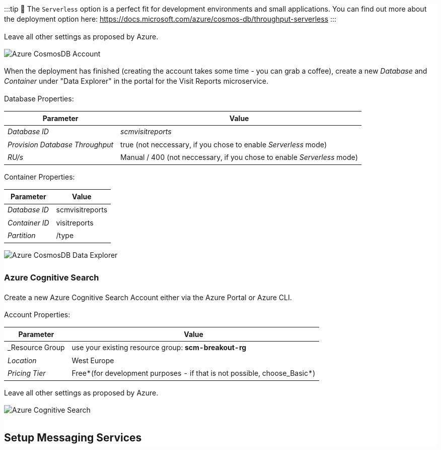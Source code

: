:::tip
📝 The `Serverless` option is a perfect fit for development environments and small applications. You can find out more about the deployment option here: <https://docs.microsoft.com/azure/cosmos-db/throughput-serverless>
:::

Leave all other settings as proposed by Azure.

![Azure CosmosDB Account](./images/bo_data_cosmos.png 'Azure CosmosDB Account')

When the deployment has finished (creating the account takes some time - you can grab a coffee), create a new _Database_ and _Container_ under "Data Explorer" in the portal for the Visit Reports microservice.

Database Properties:

| Parameter                       | Value                                                                   |
| ------------------------------- | ----------------------------------------------------------------------- |
| _Database ID_                   | _scmvisitreports_                                                       |
| _Provision Database Throughput_ | true (not neccessary, if you chose to enable _Serverless_ mode)         |
| _RU/s_                          | Manual / 400 (not neccessary, if you chose to enable _Serverless_ mode) |

Container Properties:

| Parameter      | Value           |
| -------------- | --------------- |
| _Database ID_  | scmvisitreports |
| _Container ID_ | visitreports    |
| _Partition_    | /type           |

![Azure CosmosDB Data Explorer](./images/bo_data_cosmos2.png 'Azure CosmosDB Data Explorer')

### Azure Cognitive Search

Create a new Azure Cognitive Search Account either via the Azure Portal or Azure CLI.

Account Properties:

| Parameter        | Value                                                                    |
| ---------------- | ------------------------------------------------------------------------ |
| \_Resource Group | use your existing resource group: **scm-breakout-rg**                    |
| _Location_       | West Europe                                                              |
| _Pricing Tier_   | Free*(for development purposes - if that is not possible, choose_Basic*) |

Leave all other settings as proposed by Azure.

![Azure Cognitive Search](./images/bo_data_search.png 'Azure Cognitive Search')

## Setup Messaging Services
